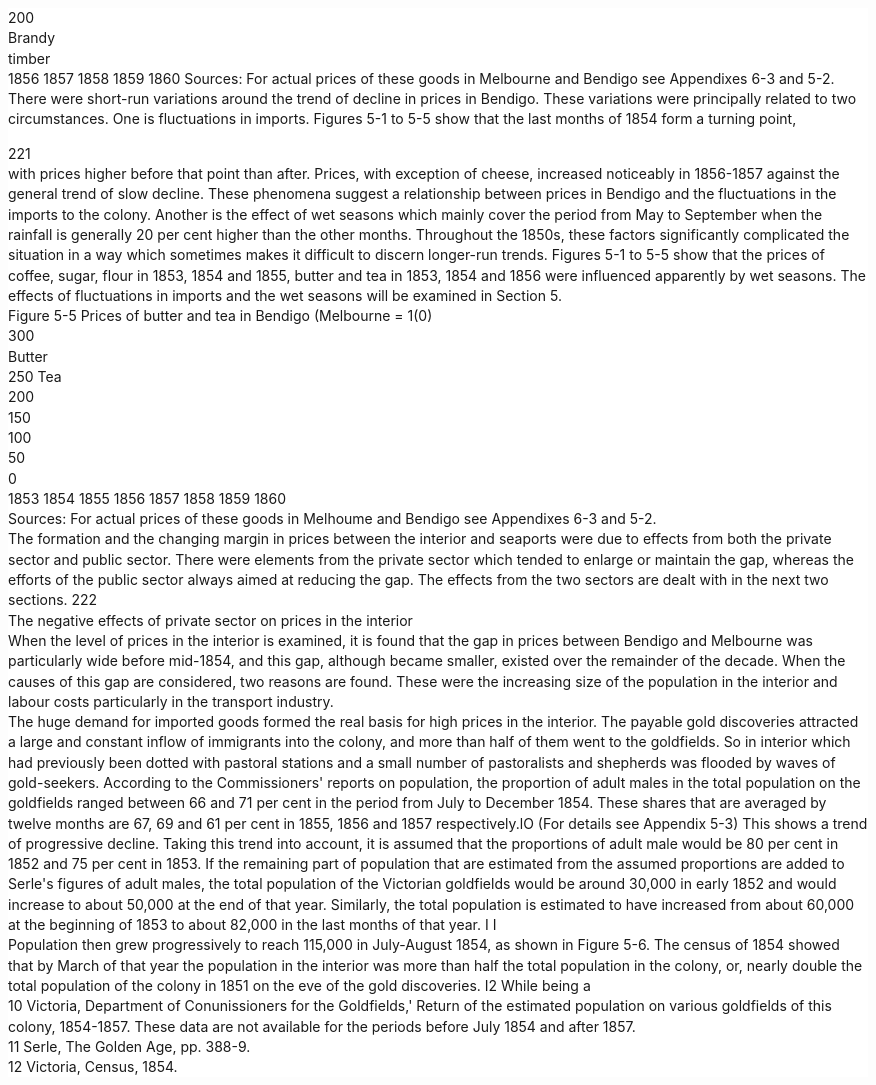 200  
Brandy  
timber  
1856 1857 1858 1859 1860  Sources: For actual prices of these goods in Melbourne and Bendigo see Appendixes 6-3 and 5-2.  
There were short-run variations around the trend of decline in prices in Bendigo.  These variations were principally related to two circumstances. One is fluctuations in  imports. Figures 5-1 to 5-5 show that the last months of 1854 form a turning point, 

221  
with prices higher before that point than after. Prices, with exception of cheese,  increased noticeably in 1856-1857 against the general trend of slow decline. These  phenomena suggest a relationship between prices in Bendigo and the fluctuations in the  imports to the colony. Another is the effect of wet seasons which mainly cover the  period from May to September when the rainfall is generally 20 per cent higher than the  other months. Throughout the 1850s, these factors significantly complicated the  situation in a way which sometimes makes it difficult to discern longer-run trends.  Figures 5-1 to 5-5 show that the prices of coffee, sugar, flour in 1853, 1854 and 1855,  butter and tea in 1853, 1854 and 1856 were influenced apparently by wet seasons. The  effects of fluctuations in imports and the wet seasons will be examined in Section 5.  
Figure 5-5 Prices of butter and tea in Bendigo (Melbourne = 1(0)  
300  
Butter  
250 Tea  
200  
150  
100  
50  
0  
1853 1854 1855 1856 1857 1858 1859 1860  
Sources: For actual prices of these goods in Melhoume and Bendigo see Appendixes 6-3 and 5-2.  
The formation and the changing margin in prices between the interior and  seaports were due to effects from both the private sector and public sector. There were  elements from the private sector which tended to enlarge or maintain the gap, whereas  the efforts of the public sector always aimed at reducing the gap. The effects from the  two sectors are dealt with in the next two sections. 
222  
The negative effects of private sector on prices in the interior  
When the level of prices in the interior is examined, it is found that the gap in  prices between Bendigo and Melbourne was particularly wide before mid-1854, and this  gap, although became smaller, existed over the remainder of the decade. When the  causes of this gap are considered, two reasons are found. These were the increasing size  of the population in the interior and labour costs particularly in the transport industry.  
The huge demand for imported goods formed the real basis for high prices in the  interior. The payable gold discoveries attracted a large and constant inflow of  immigrants into the colony, and more than half of them went to the goldfields. So in  interior which had previously been dotted with pastoral stations and a small number of  pastoralists and shepherds was flooded by waves of gold-seekers. According to the  Commissioners' reports on population, the proportion of adult males in the total  population on the goldfields ranged between 66 and 71 per cent in the period from July  to December 1854. These shares that are averaged by twelve months are 67, 69 and 61  per cent in 1855, 1856 and 1857 respectively.lO (For details see Appendix 5-3) This  shows a trend of progressive decline. Taking this trend into account, it is assumed that  the proportions of adult male would be 80 per cent in 1852 and 75 per cent in 1853. If  the remaining part of population that are estimated from the assumed proportions are  added to Serle's figures of adult males, the total population of the Victorian goldfields  would be around 30,000 in early 1852 and would increase to about 50,000 at the end of  that year. Similarly, the total population is estimated to have increased from about  60,000 at the beginning of 1853 to about 82,000 in the last months of that year. I I  
Population then grew progressively to reach 115,000 in July-August 1854, as shown in  Figure 5-6. The census of 1854 showed that by March of that year the population in the  interior was more than half the total population in the colony, or, nearly double the total  population of the colony in 1851 on the eve of the gold discoveries. I2 While being a  
10 Victoria, Department of Conunissioners for the Goldfields,' Return of the estimated population on  various goldfields of this colony, 1854-1857. These data are not available for the periods before July  1854 and after 1857.  
11 Serle, The Golden Age, pp. 388-9.  
12 Victoria, Census, 1854. 